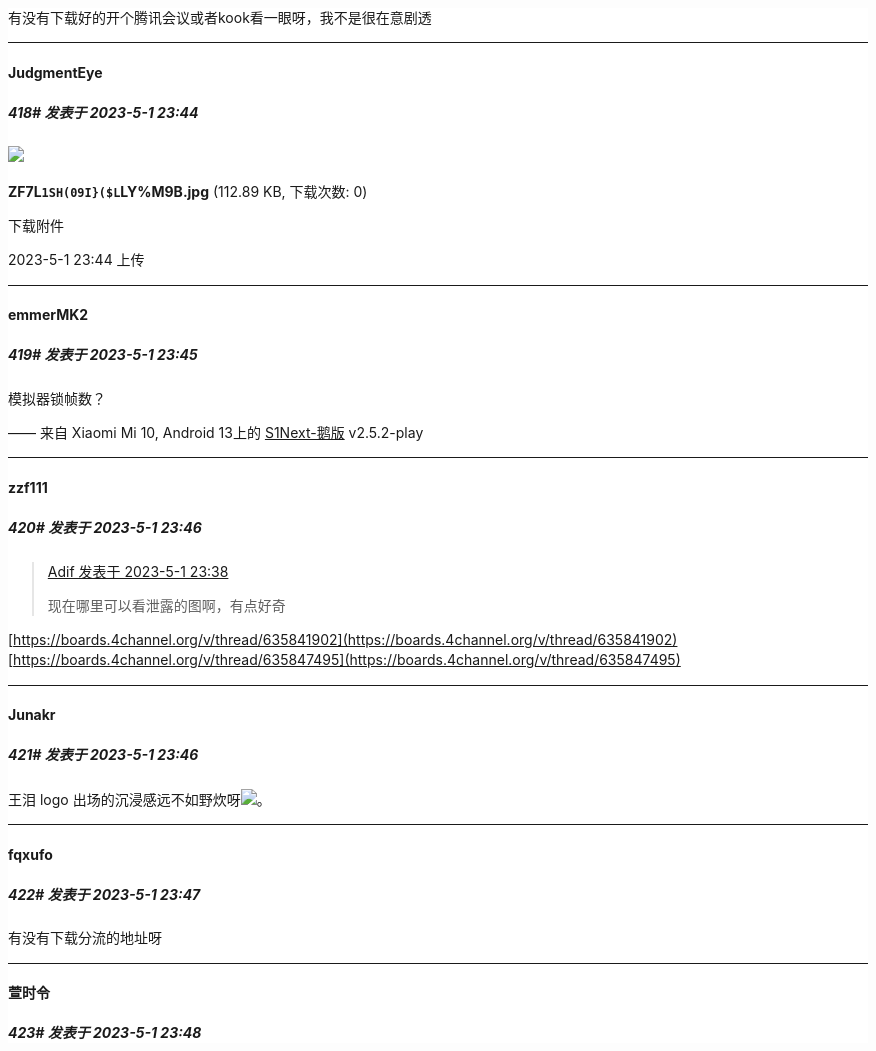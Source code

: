 有没有下载好的开个腾讯会议或者kook看一眼呀，我不是很在意剧透

*****

####  JudgmentEye  
##### 418#       发表于 2023-5-1 23:44

<img src="https://img.saraba1st.com/forum/202305/01/234432hcs04spys4amap4p.jpg" referrerpolicy="no-referrer">

<strong>ZF7L`1SH(09I}($L`LY%M9B.jpg</strong> (112.89 KB, 下载次数: 0)

下载附件

2023-5-1 23:44 上传

*****

####  emmerMK2  
##### 419#       发表于 2023-5-1 23:45

模拟器锁帧数？

—— 来自 Xiaomi Mi 10, Android 13上的 [S1Next-鹅版](https://github.com/ykrank/S1-Next/releases) v2.5.2-play

*****

####  zzf111  
##### 420#       发表于 2023-5-1 23:46

<blockquote><a href="httphttps://bbs.saraba1st.com/2b/forum.php?mod=redirect&amp;goto=findpost&amp;pid=60689767&amp;ptid=2120504" target="_blank">Adif 发表于 2023-5-1 23:38</a>

现在哪里可以看泄露的图啊，有点好奇</blockquote>
[https://boards.4channel.org/v/thread/635841902](https://boards.4channel.org/v/thread/635841902)
[https://boards.4channel.org/v/thread/635847495](https://boards.4channel.org/v/thread/635847495)


*****

####  Junakr  
##### 421#       发表于 2023-5-1 23:46

王泪 logo 出场的沉浸感远不如野炊呀<img src="https://static.saraba1st.com/image/smiley/face2017/066.png" referrerpolicy="no-referrer">。

*****

####  fqxufo  
##### 422#       发表于 2023-5-1 23:47

有没有下载分流的地址呀

*****

####  萱时令  
##### 423#       发表于 2023-5-1 23:48
